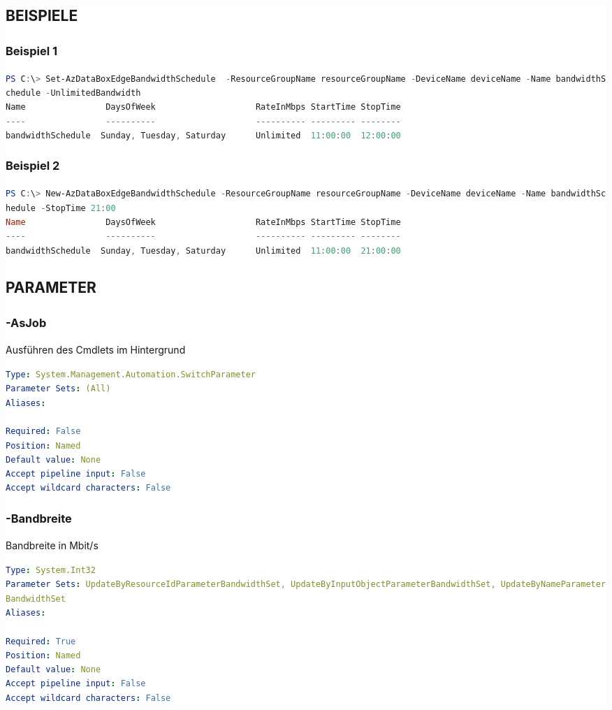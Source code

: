 ## BEISPIELE

### Beispiel 1
```powershell
PS C:\> Set-AzDataBoxEdgeBandwidthSchedule  -ResourceGroupName resourceGroupName -DeviceName deviceName -Name bandwidthSchedule -UnlimitedBandwidth
Name                DaysOfWeek                    RateInMbps StartTime StopTime
----                ----------                    ---------- --------- --------
bandwidthSchedule  Sunday, Tuesday, Saturday      Unlimited  11:00:00  12:00:00
```

### Beispiel 2
```powershell
PS C:\> New-AzDataBoxEdgeBandwidthSchedule -ResourceGroupName resourceGroupName -DeviceName deviceName -Name bandwidthSchedule -StopTime 21:00
Name                DaysOfWeek                    RateInMbps StartTime StopTime
----                ----------                    ---------- --------- --------
bandwidthSchedule  Sunday, Tuesday, Saturday      Unlimited  11:00:00  21:00:00
```

## PARAMETER

### -AsJob
Ausführen des Cmdlets im Hintergrund

```yaml
Type: System.Management.Automation.SwitchParameter
Parameter Sets: (All)
Aliases:

Required: False
Position: Named
Default value: None
Accept pipeline input: False
Accept wildcard characters: False
```

### -Bandbreite
Bandbreite in Mbit/s

```yaml
Type: System.Int32
Parameter Sets: UpdateByResourceIdParameterBandwidthSet, UpdateByInputObjectParameterBandwidthSet, UpdateByNameParameterBandwidthSet
Aliases:

Required: True
Position: Named
Default value: None
Accept pipeline input: False
Accept wildcard characters: False
```

